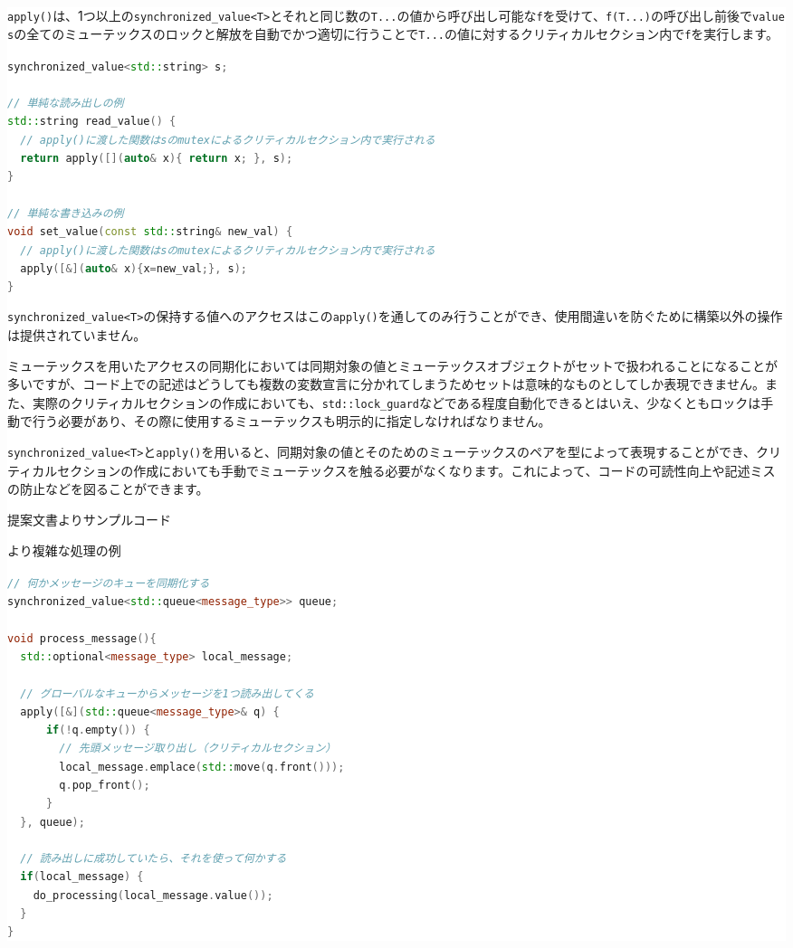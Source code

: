 `apply()`は、1つ以上の`synchronized_value<T>`とそれと同じ数の`T...`の値から呼び出し可能な`f`を受けて、`f(T...)`の呼び出し前後で`values`の全てのミューテックスのロックと解放を自動でかつ適切に行うことで`T...`の値に対するクリティカルセクション内で`f`を実行します。

```cpp
synchronized_value<std::string> s;

// 単純な読み出しの例
std::string read_value() {
  // apply()に渡した関数はsのmutexによるクリティカルセクション内で実行される
  return apply([](auto& x){ return x; }, s);
}

// 単純な書き込みの例
void set_value(const std::string& new_val) {
  // apply()に渡した関数はsのmutexによるクリティカルセクション内で実行される
  apply([&](auto& x){x=new_val;}, s);
}
```

`synchronized_value<T>`の保持する値へのアクセスはこの`apply()`を通してのみ行うことができ、使用間違いを防ぐために構築以外の操作は提供されていません。

ミューテックスを用いたアクセスの同期化においては同期対象の値とミューテックスオブジェクトがセットで扱われることになることが多いですが、コード上での記述はどうしても複数の変数宣言に分かれてしまうためセットは意味的なものとしてしか表現できません。また、実際のクリティカルセクションの作成においても、`std::lock_guard`などである程度自動化できるとはいえ、少なくともロックは手動で行う必要があり、その際に使用するミューテックスも明示的に指定しなければなりません。

`synchronized_value<T>`と`apply()`を用いると、同期対象の値とそのためのミューテックスのペアを型によって表現することができ、クリティカルセクションの作成においても手動でミューテックスを触る必要がなくなります。これによって、コードの可読性向上や記述ミスの防止などを図ることができます。

提案文書よりサンプルコード

より複雑な処理の例

```cpp
// 何かメッセージのキューを同期化する
synchronized_value<std::queue<message_type>> queue;

void process_message(){
  std::optional<message_type> local_message;

  // グローバルなキューからメッセージを1つ読み出してくる
  apply([&](std::queue<message_type>& q) {
      if(!q.empty()) {
        // 先頭メッセージ取り出し（クリティカルセクション）
        local_message.emplace(std::move(q.front()));
        q.pop_front();
      }
  }, queue);
  
  // 読み出しに成功していたら、それを使って何かする
  if(local_message) {
    do_processing(local_message.value());
  }
}
```

